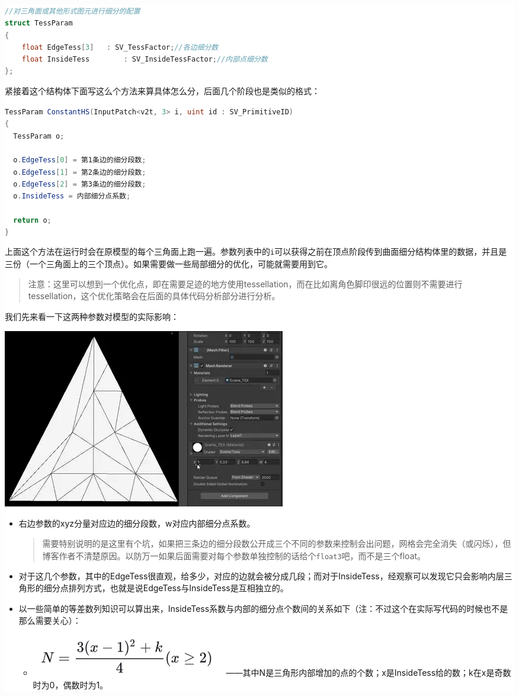 ```glsl
//对三角面或其他形式图元进行细分的配置
struct TessParam
{
    float EdgeTess[3]	: SV_TessFactor;//各边细分数
    float InsideTess	    : SV_InsideTessFactor;//内部点细分数
};
```

紧接着这个结构体下面写这么个方法来算具体怎么分，后面几个阶段也是类似的格式：

```glsl
TessParam ConstantHS(InputPatch<v2t, 3> i, uint id : SV_PrimitiveID)
{
  TessParam o;

  o.EdgeTess[0] = 第1条边的细分段数;
  o.EdgeTess[1] = 第2条边的细分段数;
  o.EdgeTess[2] = 第3条边的细分段数;
  o.InsideTess = 内部细分点系数;

  return o;
}
```

上面这个方法在运行时会在原模型的每个三角面上跑一遍。参数列表中的`i`可以获得之前在顶点阶段传到曲面细分结构体里的数据，并且是三份（一个三角面上的三个顶点）。如果需要做一些局部细分的优化，可能就需要用到它。

> 注意：这里可以想到一个优化点，即在需要足迹的地方使用tessellation，而在比如离角色脚印很远的位置则不需要进行tessellation，这个优化策略会在后面的具体代码分析部分进行分析。

我们先来看一下这两种参数对模型的实际影响：

![动图](./assets/v2-baa97ab7c2c96040543c95be105162cd_b.webp)

- 右边参数的xyz分量对应边的细分段数，w对应内部细分点系数。

  > 需要特别说明的是这里有个坑，如果把三条边的细分段数公开成三个不同的参数来控制会出问题，网格会完全消失（或闪烁），但博客作者不清楚原因。以防万一如果后面需要对每个参数单独控制的话给个`float3`吧，而不是三个float。

- 对于这几个参数，其中的EdgeTess很直观，给多少，对应的边就会被分成几段；而对于InsideTess，经观察可以发现它只会影响内层三角形的细分点排列方式，也就是说EdgeTess与InsideTess是互相独立的。
- 以一些简单的等差数列知识可以算出来，InsideTess系数与内部的细分点个数间的关系如下（注：不过这个在实际写代码的时候也不是那么需要关心）：
  - ![image-20240717213728826](./assets/image-20240717213728826.png)——其中N是三角形内部增加的点的个数；x是InsideTess给的数；k在x是奇数时为0，偶数时为1。
